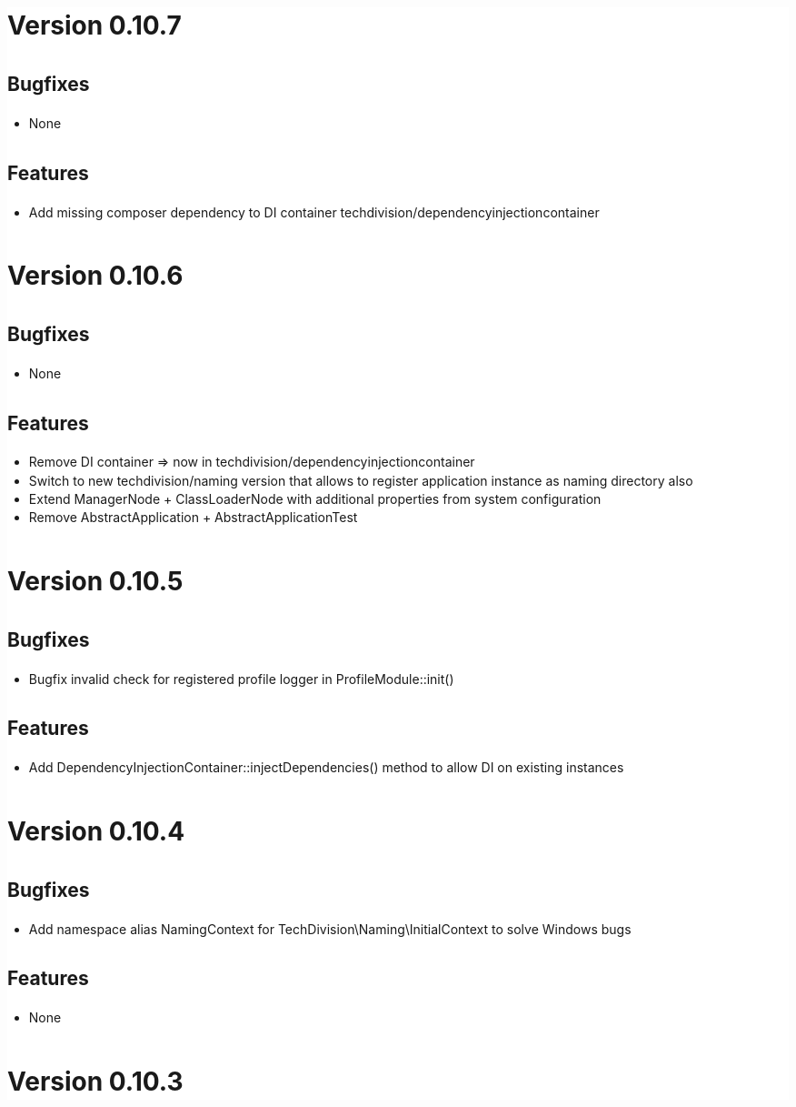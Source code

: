 # Version 0.10.7

## Bugfixes

* None

## Features

* Add missing composer dependency to DI container techdivision/dependencyinjectioncontainer

# Version 0.10.6

## Bugfixes

* None

## Features

* Remove DI container => now in techdivision/dependencyinjectioncontainer
* Switch to new techdivision/naming version that allows to register application instance as naming directory also
* Extend ManagerNode + ClassLoaderNode with additional properties from system configuration
* Remove AbstractApplication + AbstractApplicationTest

# Version 0.10.5

## Bugfixes

* Bugfix invalid check for registered profile logger in ProfileModule::init()

## Features

* Add DependencyInjectionContainer::injectDependencies() method to allow DI on existing instances

# Version 0.10.4

## Bugfixes

* Add namespace alias NamingContext for TechDivision\Naming\InitialContext to solve Windows bugs

## Features

* None

# Version 0.10.3

